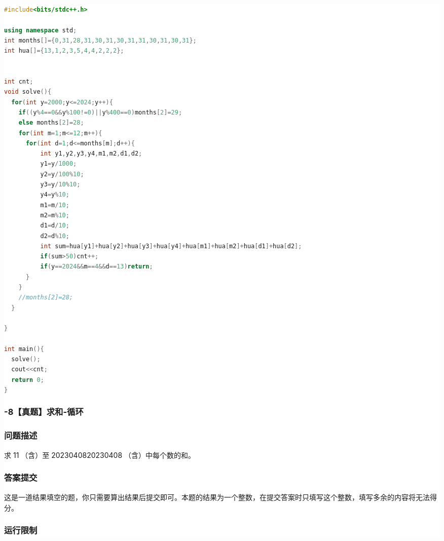 ```cpp
#include<bits/stdc++.h>

using namespace std;
int months[]={0,31,28,31,30,31,30,31,31,30,31,30,31};
int hua[]={13,1,2,3,5,4,4,2,2,2};


int cnt;
void solve(){
  for(int y=2000;y<=2024;y++){
    if((y%4==0&&y%100!=0)||y%400==0)months[2]=29;
    else months[2]=28;
    for(int m=1;m<=12;m++){
      for(int d=1;d<=months[m];d++){
          int y1,y2,y3,y4,m1,m2,d1,d2;
          y1=y/1000;
          y2=y/100%10;
          y3=y/10%10;
          y4=y%10;
          m1=m/10;
          m2=m%10;
          d1=d/10;
          d2=d%10;
          int sum=hua[y1]+hua[y2]+hua[y3]+hua[y4]+hua[m1]+hua[m2]+hua[d1]+hua[d2];
          if(sum>50)cnt++;
          if(y==2024&&m==4&&d==13)return;
      }
    }
    //months[2]=28;
  }
 
}

int main(){
  solve();
  cout<<cnt;
  return 0;
}
```

### -8【真题】求和-循环

### 问题描述

求 11 （含）至 2023040820230408 （含）中每个数的和。

### 答案提交

这是一道结果填空的题，你只需要算出结果后提交即可。本题的结果为一个整数，在提交答案时只填写这个整数，填写多余的内容将无法得分。

### 运行限制
